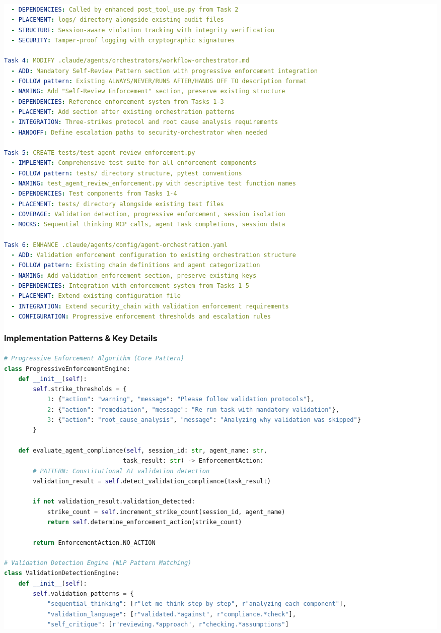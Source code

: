 ```yaml
  - DEPENDENCIES: Called by enhanced post_tool_use.py from Task 2
  - PLACEMENT: logs/ directory alongside existing audit files
  - STRUCTURE: Session-aware violation tracking with integrity verification
  - SECURITY: Tamper-proof logging with cryptographic signatures

Task 4: MODIFY .claude/agents/orchestrators/workflow-orchestrator.md
  - ADD: Mandatory Self-Review Pattern section with progressive enforcement integration
  - FOLLOW pattern: Existing ALWAYS/NEVER/RUNS AFTER/HANDS OFF TO description format
  - NAMING: Add "Self-Review Enforcement" section, preserve existing structure
  - DEPENDENCIES: Reference enforcement system from Tasks 1-3
  - PLACEMENT: Add section after existing orchestration patterns
  - INTEGRATION: Three-strikes protocol and root cause analysis requirements
  - HANDOFF: Define escalation paths to security-orchestrator when needed

Task 5: CREATE tests/test_agent_review_enforcement.py
  - IMPLEMENT: Comprehensive test suite for all enforcement components
  - FOLLOW pattern: tests/ directory structure, pytest conventions
  - NAMING: test_agent_review_enforcement.py with descriptive test function names
  - DEPENDENCIES: Test components from Tasks 1-4
  - PLACEMENT: tests/ directory alongside existing test files
  - COVERAGE: Validation detection, progressive enforcement, session isolation
  - MOCKS: Sequential thinking MCP calls, agent Task completions, session data

Task 6: ENHANCE .claude/agents/config/agent-orchestration.yaml
  - ADD: Validation enforcement configuration to existing orchestration structure
  - FOLLOW pattern: Existing chain definitions and agent categorization
  - NAMING: Add validation_enforcement section, preserve existing keys
  - DEPENDENCIES: Integration with enforcement system from Tasks 1-5
  - PLACEMENT: Extend existing configuration file
  - INTEGRATION: Extend security_chain with validation enforcement requirements
  - CONFIGURATION: Progressive enforcement thresholds and escalation rules
```

### Implementation Patterns & Key Details

```python
# Progressive Enforcement Algorithm (Core Pattern)
class ProgressiveEnforcementEngine:
    def __init__(self):
        self.strike_thresholds = {
            1: {"action": "warning", "message": "Please follow validation protocols"},
            2: {"action": "remediation", "message": "Re-run task with mandatory validation"},
            3: {"action": "root_cause_analysis", "message": "Analyzing why validation was skipped"}
        }

    def evaluate_agent_compliance(self, session_id: str, agent_name: str,
                                 task_result: str) -> EnforcementAction:
        # PATTERN: Constitutional AI validation detection
        validation_result = self.detect_validation_compliance(task_result)

        if not validation_result.validation_detected:
            strike_count = self.increment_strike_count(session_id, agent_name)
            return self.determine_enforcement_action(strike_count)

        return EnforcementAction.NO_ACTION

# Validation Detection Engine (NLP Pattern Matching)
class ValidationDetectionEngine:
    def __init__(self):
        self.validation_patterns = {
            "sequential_thinking": [r"let me think step by step", r"analyzing each component"],
            "validation_language": [r"validated.*against", r"compliance.*check"],
            "self_critique": [r"reviewing.*approach", r"checking.*assumptions"]
```
